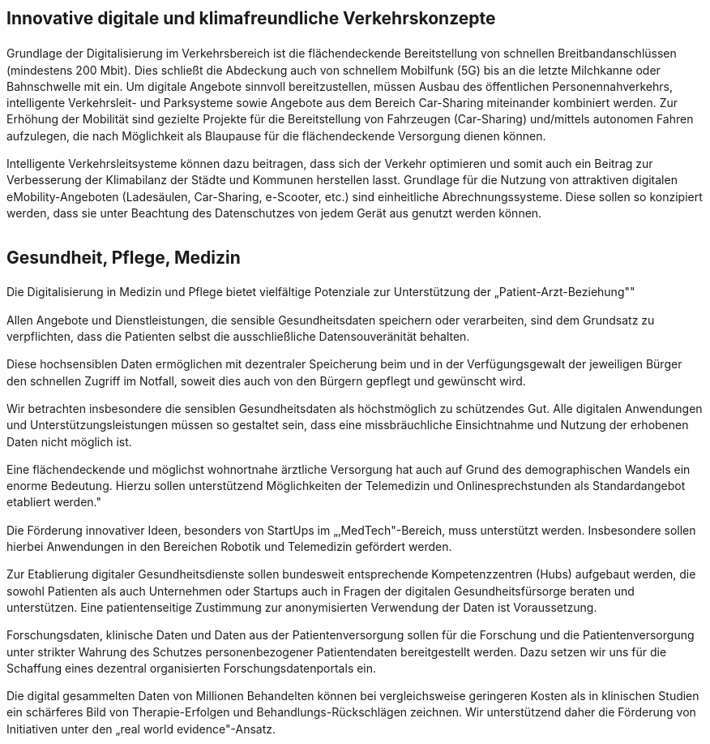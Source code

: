 ## Innovative digitale und klimafreundliche Verkehrskonzepte 

Grundlage der Digitalisierung im Verkehrsbereich ist die flächendeckende Bereitstellung von schnellen Breitbandanschlüssen (mindestens 200 Mbit). Dies schließt die Abdeckung auch von schnellem Mobilfunk (5G) bis an die letzte Milchkanne oder Bahnschwelle mit ein. Um digitale Angebote sinnvoll bereitzustellen, müssen Ausbau des öffentlichen Personennahverkehrs, intelligente Verkehrsleit- und Parksysteme sowie Angebote aus dem Bereich Car-Sharing miteinander kombiniert werden. Zur Erhöhung der Mobilität sind gezielte Projekte für die Bereitstellung von Fahrzeugen (Car-Sharing) und/mittels autonomen Fahren aufzulegen, die nach Möglichkeit als Blaupause für die flächendeckende Versorgung dienen können.

Intelligente Verkehrsleitsysteme können dazu beitragen, dass sich der Verkehr optimieren und somit auch ein Beitrag zur Verbesserung der Klimabilanz der Städte und Kommunen herstellen lasst. Grundlage für die Nutzung von attraktiven digitalen eMobility-Angeboten (Ladesäulen, Car-Sharing, e-Scooter, etc.) sind einheitliche Abrechnungssysteme. Diese sollen so konzipiert werden, dass sie unter Beachtung des Datenschutzes von jedem Gerät aus genutzt werden können.

## Gesundheit, Pflege, Medizin 

Die Digitalisierung in Medizin und Pflege bietet vielfältige Potenziale zur Unterstützung der „Patient-Arzt-Beziehung"\"

Allen Angebote und Dienstleistungen, die sensible Gesundheitsdaten speichern oder verarbeiten, sind dem Grundsatz zu verpflichten, dass die Patienten selbst die ausschließliche Datensouveränität behalten.

Diese hochsensiblen Daten ermöglichen mit dezentraler Speicherung beim und in der Verfügungsgewalt der jeweiligen Bürger den schnellen Zugriff im Notfall, soweit dies auch von den Bürgern gepflegt und gewünscht wird.

Wir betrachten insbesondere die sensiblen Gesundheitsdaten als höchstmöglich zu schützendes Gut. Alle digitalen Anwendungen und Unterstützungsleistungen müssen so gestaltet sein, dass eine missbräuchliche Einsichtnahme und Nutzung der erhobenen Daten nicht möglich ist.

Eine flächendeckende und möglichst wohnortnahe ärztliche Versorgung hat auch auf Grund des demographischen Wandels ein enorme Bedeutung. Hierzu sollen unterstützend Möglichkeiten der Telemedizin und Onlinesprechstunden als Standardangebot etabliert werden.\"

Die Förderung innovativer Ideen, besonders von StartUps im „‚MedTech"-Bereich, muss unterstützt werden. Insbesondere sollen hierbei Anwendungen in den Bereichen Robotik und Telemedizin gefördert werden.

Zur Etablierung digitaler Gesundheitsdienste sollen bundesweit entsprechende Kompetenzzentren (Hubs) aufgebaut werden, die sowohl Patienten als auch Unternehmen oder Startups auch in Fragen der digitalen Gesundheitsfürsorge beraten und unterstützen. Eine patientenseitige Zustimmung zur anonymisierten Verwendung der Daten ist Voraussetzung.

Forschungsdaten, klinische Daten und Daten aus der Patientenversorgung sollen für die Forschung und die Patientenversorgung unter strikter Wahrung des Schutzes personenbezogener Patientendaten bereitgestellt werden. Dazu setzen wir uns für die Schaffung eines dezentral organisierten Forschungsdatenportals ein.

Die digital gesammelten Daten von Millionen Behandelten können bei vergleichsweise geringeren Kosten als in klinischen Studien ein schärferes Bild von Therapie-Erfolgen und Behandlungs-Rückschlägen zeichnen. Wir unterstützend daher die Förderung von Initiativen unter den „real world evidence"-Ansatz.
